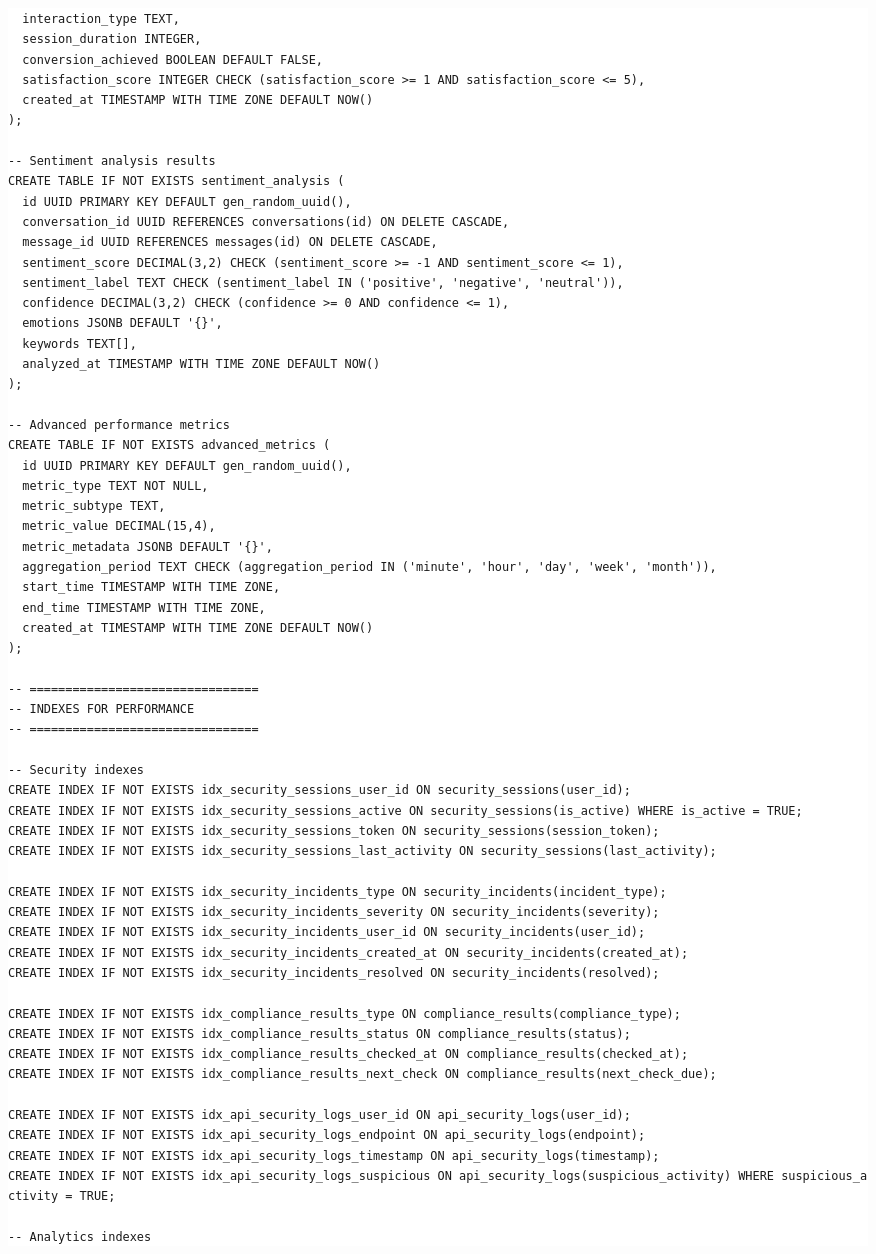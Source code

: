   ```markdown
    interaction_type TEXT,
    session_duration INTEGER,
    conversion_achieved BOOLEAN DEFAULT FALSE,
    satisfaction_score INTEGER CHECK (satisfaction_score >= 1 AND satisfaction_score <= 5),
    created_at TIMESTAMP WITH TIME ZONE DEFAULT NOW()
);

-- Sentiment analysis results
CREATE TABLE IF NOT EXISTS sentiment_analysis (
    id UUID PRIMARY KEY DEFAULT gen_random_uuid(),
    conversation_id UUID REFERENCES conversations(id) ON DELETE CASCADE,
    message_id UUID REFERENCES messages(id) ON DELETE CASCADE,
    sentiment_score DECIMAL(3,2) CHECK (sentiment_score >= -1 AND sentiment_score <= 1),
    sentiment_label TEXT CHECK (sentiment_label IN ('positive', 'negative', 'neutral')),
    confidence DECIMAL(3,2) CHECK (confidence >= 0 AND confidence <= 1),
    emotions JSONB DEFAULT '{}',
    keywords TEXT[],
    analyzed_at TIMESTAMP WITH TIME ZONE DEFAULT NOW()
);

-- Advanced performance metrics
CREATE TABLE IF NOT EXISTS advanced_metrics (
    id UUID PRIMARY KEY DEFAULT gen_random_uuid(),
    metric_type TEXT NOT NULL,
    metric_subtype TEXT,
    metric_value DECIMAL(15,4),
    metric_metadata JSONB DEFAULT '{}',
    aggregation_period TEXT CHECK (aggregation_period IN ('minute', 'hour', 'day', 'week', 'month')),
    start_time TIMESTAMP WITH TIME ZONE,
    end_time TIMESTAMP WITH TIME ZONE,
    created_at TIMESTAMP WITH TIME ZONE DEFAULT NOW()
);

-- ================================
-- INDEXES FOR PERFORMANCE
-- ================================

-- Security indexes
CREATE INDEX IF NOT EXISTS idx_security_sessions_user_id ON security_sessions(user_id);
CREATE INDEX IF NOT EXISTS idx_security_sessions_active ON security_sessions(is_active) WHERE is_active = TRUE;
CREATE INDEX IF NOT EXISTS idx_security_sessions_token ON security_sessions(session_token);
CREATE INDEX IF NOT EXISTS idx_security_sessions_last_activity ON security_sessions(last_activity);

CREATE INDEX IF NOT EXISTS idx_security_incidents_type ON security_incidents(incident_type);
CREATE INDEX IF NOT EXISTS idx_security_incidents_severity ON security_incidents(severity);
CREATE INDEX IF NOT EXISTS idx_security_incidents_user_id ON security_incidents(user_id);
CREATE INDEX IF NOT EXISTS idx_security_incidents_created_at ON security_incidents(created_at);
CREATE INDEX IF NOT EXISTS idx_security_incidents_resolved ON security_incidents(resolved);

CREATE INDEX IF NOT EXISTS idx_compliance_results_type ON compliance_results(compliance_type);
CREATE INDEX IF NOT EXISTS idx_compliance_results_status ON compliance_results(status);
CREATE INDEX IF NOT EXISTS idx_compliance_results_checked_at ON compliance_results(checked_at);
CREATE INDEX IF NOT EXISTS idx_compliance_results_next_check ON compliance_results(next_check_due);

CREATE INDEX IF NOT EXISTS idx_api_security_logs_user_id ON api_security_logs(user_id);
CREATE INDEX IF NOT EXISTS idx_api_security_logs_endpoint ON api_security_logs(endpoint);
CREATE INDEX IF NOT EXISTS idx_api_security_logs_timestamp ON api_security_logs(timestamp);
CREATE INDEX IF NOT EXISTS idx_api_security_logs_suspicious ON api_security_logs(suspicious_activity) WHERE suspicious_activity = TRUE;

-- Analytics indexes
  ```